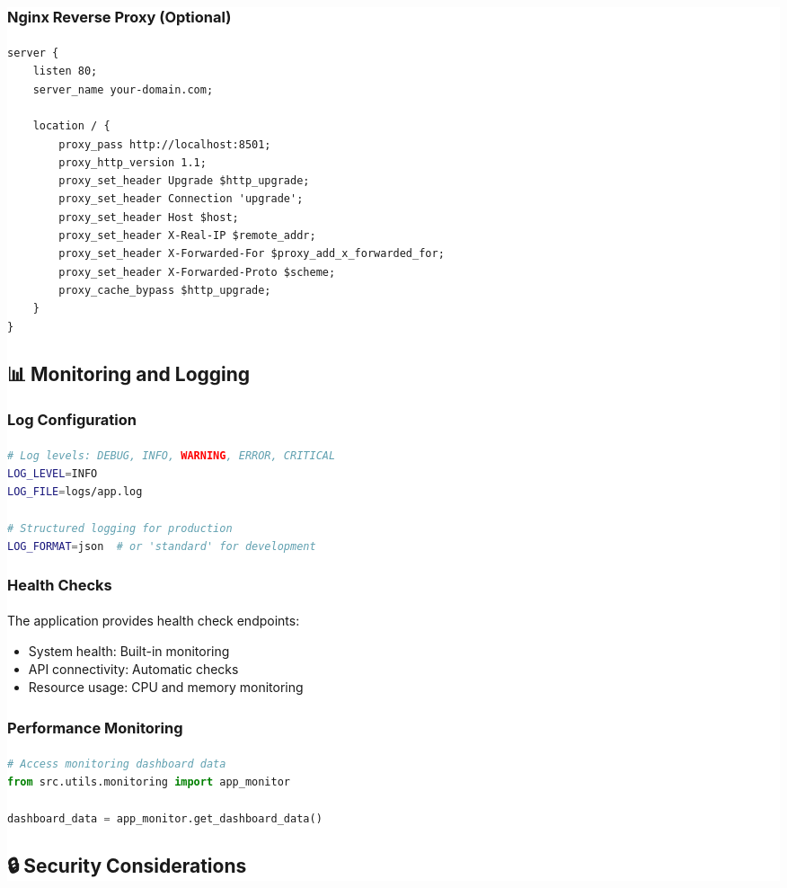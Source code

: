 ### Nginx Reverse Proxy (Optional)

```nginx
server {
    listen 80;
    server_name your-domain.com;

    location / {
        proxy_pass http://localhost:8501;
        proxy_http_version 1.1;
        proxy_set_header Upgrade $http_upgrade;
        proxy_set_header Connection 'upgrade';
        proxy_set_header Host $host;
        proxy_set_header X-Real-IP $remote_addr;
        proxy_set_header X-Forwarded-For $proxy_add_x_forwarded_for;
        proxy_set_header X-Forwarded-Proto $scheme;
        proxy_cache_bypass $http_upgrade;
    }
}
```

## 📊 Monitoring and Logging

### Log Configuration

```bash
# Log levels: DEBUG, INFO, WARNING, ERROR, CRITICAL
LOG_LEVEL=INFO
LOG_FILE=logs/app.log

# Structured logging for production
LOG_FORMAT=json  # or 'standard' for development
```

### Health Checks

The application provides health check endpoints:
- System health: Built-in monitoring
- API connectivity: Automatic checks
- Resource usage: CPU and memory monitoring

### Performance Monitoring

```python
# Access monitoring dashboard data
from src.utils.monitoring import app_monitor

dashboard_data = app_monitor.get_dashboard_data()
```

## 🔒 Security Considerations
